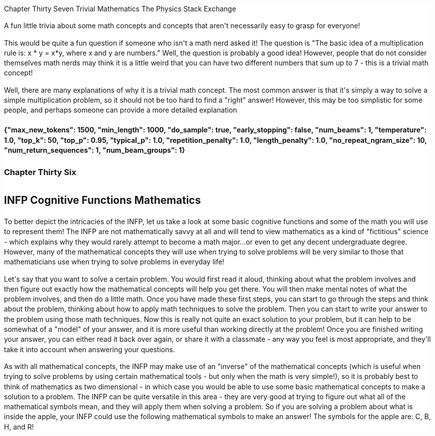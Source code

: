 
Chapter Thirty Seven
Trivial Mathematics The Physics Stack Exchange

A fun little trivia about some math concepts and concepts that aren't necessarily easy to grasp for everyone!

This would be quite a fun question if someone who isn't a math nerd asked it! The question is "The basic idea of a multiplication rule is: x * y = x*y, where x and y are numbers." Well, the question is probably a good idea! However, people that do not consider themselves math nerds may think it is a little weird that you can have two different numbers that sum up to 7 - this is a trivial math concept!

Well, there are many explanations of why it is a trivial math concept. The most common answer is that it's simply a way to solve a simple multiplication problem, so it should not be too hard to find a "right" answer! However, this may be too simplistic for some people, and perhaps someone can provide a more detailed explanation


#### {"max_new_tokens": 1500, "min_length": 1000, "do_sample": true, "early_stopping": false, "num_beams": 1, "temperature": 1.0, "top_k": 50, "top_p": 0.95, "typical_p": 1.0, "repetition_penalty": 1.0, "length_penalty": 1.0, "no_repeat_ngram_size": 10, "num_return_sequences": 1, "num_beam_groups": 1}
### Chapter Thirty Six
## INFP Cognitive Functions Mathematics

To better depict the intricacies of the INFP, let us take a look at some basic cognitive functions and some of the math you will use to represent them! The INFP are not mathematically savvy at all and will tend to view mathematics as a kind of "fictitious" science - which explains why they would rarely attempt to become a math major...or even to get any decent undergraduate degree. However, many of the mathematical concepts they will use when trying to solve problems will be very similar to those that mathematicians use when trying to solve problems in everyday life!

Let's say that you want to solve a certain problem. You would first read it aloud, thinking about what the problem involves and then figure out exactly how the mathematical concepts will help you get there. You will then make mental notes of what the problem involves, and then do a little math. Once you have made these first steps, you can start to go through the steps and think about the problem, thinking about how to apply math techniques to solve the problem. Then you can start to write your answer to the problem using those math techniques. Now this is really not quite an exact solution to your problem, but it can help to be somewhat of a "model" of your answer, and it is more useful than working directly at the problem! Once you are finished writing your answer, you can either read it back over again, or share it with a classmate - any way you feel is most appropriate, and they'll take it into account when answering your questions.

As with all mathematical concepts, the INFP may make use of an "inverse" of the mathematical concepts (which is useful when trying to solve problems by using certain mathematical tools - but only when the math is very simple!), so it is probably best to think of mathematics as two dimensional - in which case you would be able to use some basic mathematical concepts to make a solution to a problem.
The INFP can be quite versatile in this area - they are very good at trying to figure out what all of the mathematical symbols mean, and they will apply them when solving a problem. So if you are solving a problem about what is inside the apple, your INFP could use the following mathematical symbols to make an answer! The symbols for the apple are: C, B, H, and R!

